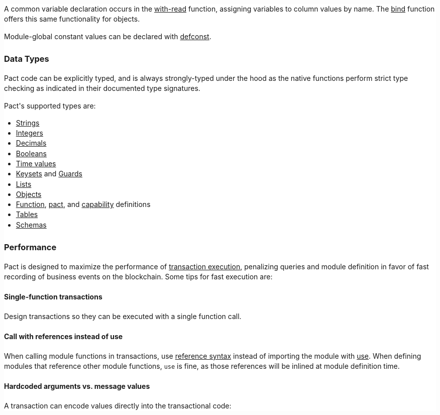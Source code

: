 A common variable declaration occurs in the
[with-read](/reference/functions/database#with-readh866473533) function,
assigning variables to column values by name. The
[bind](/reference/functions/general#bindh3023933) function offers this same
functionality for objects.

Module-global constant values can be declared with
[defconst](/reference/syntax#defconsth645951102).

### Data Types

Pact code can be explicitly typed, and is always strongly-typed under the hood
as the native functions perform strict type checking as indicated in their
documented type signatures.

Pact's supported types are:

- [Strings](/reference/syntax#stringsh-217105822)
- [Integers](/reference/syntax#integersh634718997)
- [Decimals](/reference/syntax#decimalsh630176610)
- [Booleans](/reference/syntax#booleansh2070707563)
- [Time values](/reference/functions/time)
- [Keysets](/build/pact/advanced#keysets-and-authorizationh960403648) and
  [Guards](/build/pact/advanced#guardsh2143724174)
- [Lists](/reference/syntax#listsh73429877)
- [Objects](/reference/syntax#objectsh5004532)
- [Function](/reference/syntax#defunh95462750),
  [pact](/reference/syntax#defpacth1545231271), and
  [capability](/reference/syntax#defcaph-1335639635) definitions
- [Tables](/reference/syntax#deftableh661222121)
- [Schemas](/reference/syntax#defschemah-1003560474)

### Performance

Pact is designed to maximize the performance of
[transaction execution](/build/pact/advanced#transaction-executionh1561326614),
penalizing queries and module definition in favor of fast recording of business
events on the blockchain. Some tips for fast execution are:

#### Single-function transactions

Design transactions so they can be executed with a single function call.

#### Call with references instead of use

When calling module functions in transactions, use
[reference syntax](/reference/syntax#referencesh-916552024) instead of
importing the module with [use](/reference/syntax#useh116103). When
defining modules that reference other module functions, `use` is fine, as those
references will be inlined at module definition time.

#### Hardcoded arguments vs. message values

A transaction can encode values directly into the transactional code:
